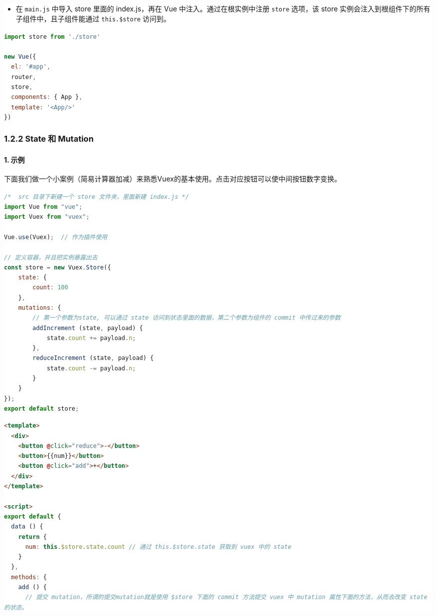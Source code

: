 - 在 `main.js` 中导入 store 里面的 index.js，再在 Vue 中注入。通过在根实例中注册 `store` 选项，该 store 实例会注入到根组件下的所有子组件中，且子组件能通过 `this.$store` 访问到。

```js
import store from './store'

new Vue({
  el: '#app',
  router,
  store,
  components: { App },
  template: '<App/>'
})
```

### 1.2.2 State 和 Mutation

#### 1. 示例

下面我们做一个小案例（简易计算器加减）来熟悉Vuex的基本使用。点击对应按钮可以使中间按钮数字变换。

```js
/*  src 目录下新建一个 store 文件夹，里面新建 index.js */
import Vue from "vue";
import Vuex from "vuex";

Vue.use(Vuex);  // 作为插件使用

// 定义容器，并且把实例暴露出去
const store = new Vuex.Store({
    state: {
        count: 100
    },
    mutations: {
        // 第一个参数为state, 可以通过 state 访问到状态里面的数据，第二个参数为组件的 commit 中传过来的参数
        addIncrement (state, payload) {
            state.count += payload.n;
        },
        reduceIncrement (state, payload) {
            state.count -= payload.n;
        }
    }
});
export default store;
```

```html
<template>
  <div>
    <button @click="reduce">-</button>
    <button>{{num}}</button>
    <button @click="add">+</button>
  </div>
</template>

<script>
export default {
  data () {
    return {
      num: this.$store.state.count // 通过 this.$store.state 获取到 vuex 中的 state
    }
  },
  methods: {
    add () {
      // 提交 mutation，所谓的提交mutation就是使用 $store 下面的 commit 方法提交 vuex 中 mutation 属性下面的方法，从而去改变 state 的状态。
```